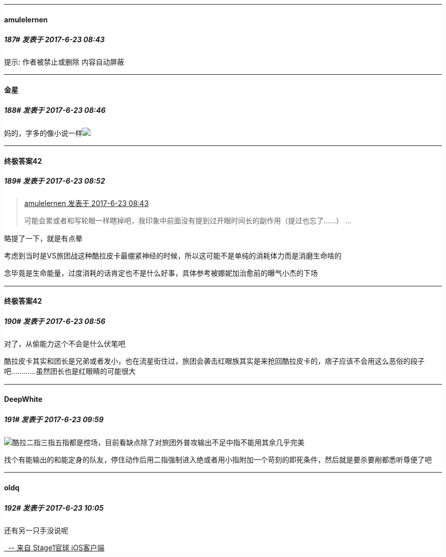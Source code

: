 *****

####  amulelernen  
##### 187#       发表于 2017-6-23 08:43

提示: 作者被禁止或删除 内容自动屏蔽

*****

####  金星  
##### 188#       发表于 2017-6-23 08:46

妈的，字多的像小说一样<img src="https://static.saraba1st.com/image/smiley/face2017/037.png" referrerpolicy="no-referrer">

*****

####  终极答案42  
##### 189#       发表于 2017-6-23 08:52

<blockquote><a href="httphttps://bbs.saraba1st.com/2b/forum.php?mod=redirect&amp;goto=findpost&amp;pid=36361084&amp;ptid=1505675" target="_blank">amulelernen 发表于 2017-6-23 08:43</a>

可能会累或者和写轮眼一样瞎掉吧，我印象中前面没有提到过开眼时间长的副作用（提过也忘了……） ...</blockquote>
略提了一下，就是有点晕

考虑到当时是VS旅团战这种酷拉皮卡最绷紧神经的时候，所以这可能不是单纯的消耗体力而是消磨生命啥的

念毕竟是生命能量，过度消耗的话肯定也不是什么好事，具体参考被娜妮加治愈前的曝气小杰的下场

*****

####  终极答案42  
##### 190#       发表于 2017-6-23 08:56

对了，从偷能力这个不会是什么伏笔吧

酷拉皮卡其实和团长是兄弟或者发小，也在流星街住过，旅团会袭击红眼族其实是来抢回酷拉皮卡的，痞子应该不会用这么恶俗的段子吧…………虽然团长也是红眼睛的可能很大

*****

####  DeepWhite  
##### 191#       发表于 2017-6-23 09:59

<img src="https://static.saraba1st.com/image/smiley/face2017/004.gif" referrerpolicy="no-referrer">酷拉二指三指五指都是控场，目前看缺点除了对旅团外普攻输出不足中指不能用其余几乎完美

找个有能输出的和能定身的队友，停住动作后用二指强制进入绝或者用小指附加一个苛刻的即死条件，然后就是要杀要剐都悉听尊便了吧

*****

####  oldq  
##### 192#       发表于 2017-6-23 10:05

还有另一只手没说呢

[  -- 来自 Stage1官球 iOS客户端](https://itunes.apple.com/fi/app/saraba1st/id1221237470?mt=8)
